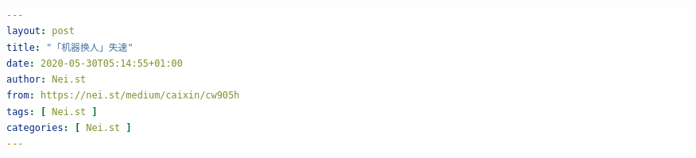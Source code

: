 ```yaml
---
layout: post
title: "「机器换人」失速"
date: 2020-05-30T05:14:55+01:00
author: Nei.st
from: https://nei.st/medium/caixin/cw905h
tags: [ Nei.st ]
categories: [ Nei.st ]
---
```


